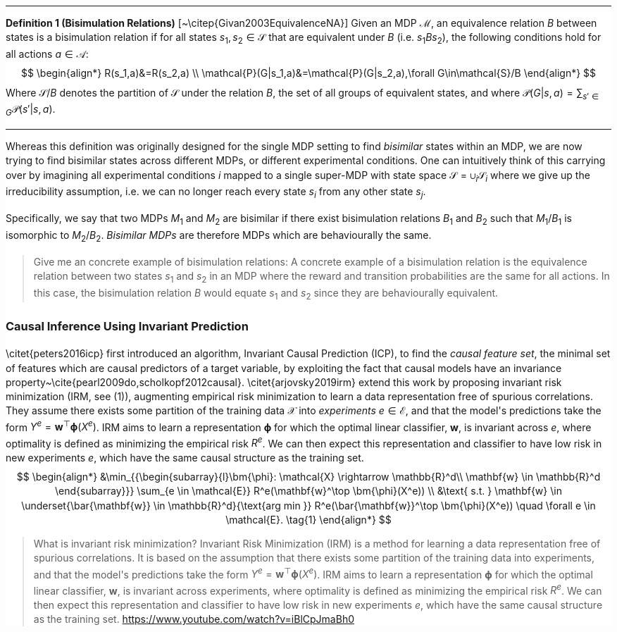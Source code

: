 ----------
**Definition 1 (Bisimulation Relations)** [~\citep{Givan2003EquivalenceNA}]
Given an MDP $\mathcal{M}$, an equivalence relation $B$ between states is a bisimulation relation if for all states $s_1,s_2\in\mathcal{S}$ that are equivalent under $B$ (i.e. $s_1Bs_2$), the following conditions hold for all actions $a\in\mathcal{A}$:
$$
\begin{align*}
    R(s_1,a)&=R(s_2,a) \\
    \mathcal{P}(G|s_1,a)&=\mathcal{P}(G|s_2,a),\forall G\in\mathcal{S}/B
\end{align*}
$$
Where $\mathcal{S}/B$ denotes the partition of $\mathcal{S}$ under the relation $B$, the set of all groups of equivalent states, and where $\mathcal{P}(G|s,a)=\sum_{s'\in G}\mathcal{P}(s'|s,a).$

----------

Whereas this definition was originally designed for the single MDP setting to find *bisimilar* states within an MDP, we are now trying to find bisimilar states across different MDPs, or different experimental conditions. One can intuitively think of this carrying over by imagining all experimental conditions $i$ mapped to a single super-MDP with state space $\mathcal{S}=\cup_i\mathcal{S}_i$ where we give up the irreducibility assumption, i.e. we can no longer reach every state $s_i$ from any other state $s_j$.

Specifically, we say that two MDPs $M_1$ and $M_2$ are bisimilar if there exist bisimulation relations $B_1$ and $B_2$ such that $M_1/B_1$ is isomorphic to $M_2/B_2$. *Bisimilar  MDPs* are therefore MDPs which are behaviourally the same. 

> Give me an concrete example of bisimulation relations: 
> A concrete example of a bisimulation relation is the equivalence relation between two states $s_1$ and $s_2$ in an MDP where the reward and transition probabilities are the same for all actions. In this case, the bisimulation relation $B$ would equate $s_1$ and $s_2$ since they are behaviourally equivalent.


### Causal Inference Using Invariant Prediction

\citet{peters2016icp} first introduced an algorithm, Invariant Causal Prediction (ICP), to find the *causal feature set*, the minimal set of features which are causal predictors of a target variable, by exploiting the fact that causal models have an invariance property~\cite{pearl2009do,scholkopf2012causal}. \citet{arjovsky2019irm} extend this work by proposing invariant risk minimization (IRM, see (1)), augmenting empirical risk minimization to learn a data representation free of spurious correlations. They assume there exists some partition of the training data $\mathcal{X}$ into *experiments* $e \in \mathcal{E}$, and that the model's predictions take the form $Y^e = \mathbf{w}^\top \bm{\phi}{(X^e)}$. IRM aims to learn a representation $\bm{\phi}$ for which the optimal linear classifier, $\mathbf{w}$, is invariant across $e$, where optimality is defined as minimizing the empirical risk $R^e$. We can then expect this representation and classifier to have low risk in new experiments $e$, which have the same causal structure as the training set.
$$
\begin{align*}
    &\min_{{\begin{subarray}{l}\bm{\phi}: \mathcal{X} \rightarrow \mathbb{R}^d\\
    \mathbf{w} \in \mathbb{R}^d \end{subarray}}} \sum_{e \in \mathcal{E}} R^e(\mathbf{w}^\top \bm{\phi}(X^e)) \\
    &\text{ s.t. } \mathbf{w} \in \underset{\bar{\mathbf{w}} \in \mathbb{R}^d}{\text{arg min }} R^e(\bar{\mathbf{w}}^\top \bm{\phi}(X^e)) \quad \forall e \in \mathcal{E}. \tag{1}
\end{align*}
$$
> What is invariant risk minimization?
>Invariant Risk Minimization (IRM) is a method for learning a data representation free of spurious correlations. It is based on the assumption that there exists some partition of the training data into experiments, and that the model's predictions take the form $Y^e = \mathbf{w}^\top \bm{\phi}{(X^e)}$. IRM aims to learn a representation $\bm{\phi}$ for which the optimal linear classifier, $\mathbf{w}$, is invariant across experiments, where optimality is defined as minimizing the empirical risk $R^e$. We can then expect this representation and classifier to have low risk in new experiments $e$, which have the same causal structure as the training set.
https://www.youtube.com/watch?v=iBlCpJmaBh0
